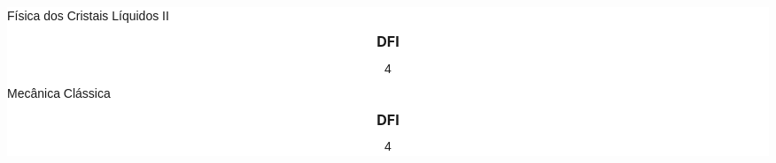  <tr style='mso-yfti-irow:9'>
  <td width=392 valign=top style='width:294.1pt;border-top:none;border-left:
  solid black 1.0pt;border-bottom:solid black 1.0pt;border-right:none;
  mso-border-left-alt:solid black .5pt;mso-border-bottom-alt:solid black .5pt;
  padding:0cm 3.5pt 0cm 3.5pt'>
  <p style='margin-top:6.0pt;margin-right:0cm;margin-bottom:6.0pt;margin-left:
  0cm;tab-stops:35.45pt;layout-grid-mode:char;punctuation-wrap:simple;
  text-autospace:ideograph-numeric;vertical-align:baseline'><span
  style='font-family:Arial;mso-fareast-language:AR-SA;mso-no-proof:yes'>Física
  dos Cristais Líquidos II<o:p></o:p></span></p>
  </td>
  <td width=132 valign=top style='width:99.25pt;border-top:none;border-left:
  solid black 1.0pt;border-bottom:solid black 1.0pt;border-right:none;
  mso-border-left-alt:solid black .5pt;mso-border-bottom-alt:solid black .5pt;
  padding:0cm 3.5pt 0cm 3.5pt'>
  <h3 align=center style='margin-top:6.0pt;margin-right:0cm;margin-bottom:6.0pt;
  margin-left:0cm;text-align:center;text-indent:0cm;mso-list:l0 level3 lfo6;
  mso-hyphenate:none;tab-stops:0cm;layout-grid-mode:char'><span
  style='font-size:12.0pt;mso-fareast-language:AR-SA;mso-bidi-font-weight:bold;
  mso-no-proof:yes;text-decoration:none;text-underline:none'>DFI<o:p></o:p></span></h3>
  </td>
  <td width=108 valign=top style='width:80.95pt;border:solid black 1.0pt;
  border-top:none;mso-border-left-alt:solid black .5pt;mso-border-bottom-alt:
  solid black .5pt;mso-border-right-alt:solid black .5pt;padding:0cm 3.5pt 0cm 3.5pt'>
  <p class=MsoNormal align=center style='margin-top:6.0pt;margin-right:0cm;
  margin-bottom:6.0pt;margin-left:0cm;text-align:center;tab-stops:35.45pt;
  layout-grid-mode:char'><span style='font-family:Arial;mso-fareast-language:
  AR-SA;mso-bidi-font-weight:bold;mso-no-proof:yes'>4<o:p></o:p></span></p>
  </td>
 </tr>
 <tr style='mso-yfti-irow:10'>
  <td width=392 valign=top style='width:294.1pt;border-top:none;border-left:
  solid black 1.0pt;border-bottom:solid black 1.0pt;border-right:none;
  mso-border-left-alt:solid black .5pt;mso-border-bottom-alt:solid black .5pt;
  padding:0cm 3.5pt 0cm 3.5pt'>
  <p style='margin-top:6.0pt;margin-right:0cm;margin-bottom:6.0pt;margin-left:
  0cm;tab-stops:35.45pt;layout-grid-mode:char;punctuation-wrap:simple;
  text-autospace:ideograph-numeric;vertical-align:baseline'><span
  style='font-family:Arial;mso-fareast-language:AR-SA;mso-no-proof:yes'>Mecânica
  Clássica<o:p></o:p></span></p>
  </td>
  <td width=132 valign=top style='width:99.25pt;border-top:none;border-left:
  solid black 1.0pt;border-bottom:solid black 1.0pt;border-right:none;
  mso-border-left-alt:solid black .5pt;mso-border-bottom-alt:solid black .5pt;
  padding:0cm 3.5pt 0cm 3.5pt'>
  <h3 align=center style='margin-top:6.0pt;margin-right:0cm;margin-bottom:6.0pt;
  margin-left:0cm;text-align:center;text-indent:0cm;mso-list:l0 level3 lfo6;
  mso-hyphenate:none;tab-stops:0cm;layout-grid-mode:char'><span
  style='font-size:12.0pt;mso-fareast-language:AR-SA;mso-bidi-font-weight:bold;
  mso-no-proof:yes;text-decoration:none;text-underline:none'>DFI<o:p></o:p></span></h3>
  </td>
  <td width=108 valign=top style='width:80.95pt;border:solid black 1.0pt;
  border-top:none;mso-border-left-alt:solid black .5pt;mso-border-bottom-alt:
  solid black .5pt;mso-border-right-alt:solid black .5pt;padding:0cm 3.5pt 0cm 3.5pt'>
  <p class=MsoNormal align=center style='margin-top:6.0pt;margin-right:0cm;
  margin-bottom:6.0pt;margin-left:0cm;text-align:center;tab-stops:35.45pt;
  layout-grid-mode:char'><span style='font-family:Arial;mso-fareast-language:
  AR-SA;mso-bidi-font-weight:bold;mso-no-proof:yes'>4<o:p></o:p></span></p>
  </td>
 </tr>
 <tr style='mso-yfti-irow:11'>
  <td width=392 valign=top style='width:294.1pt;border-top:none;border-left:
  solid black 1.0pt;border-bottom:solid black 1.0pt;border-right:none;
  mso-border-left-alt:solid black .5pt;mso-border-bottom-alt:solid black .5pt;